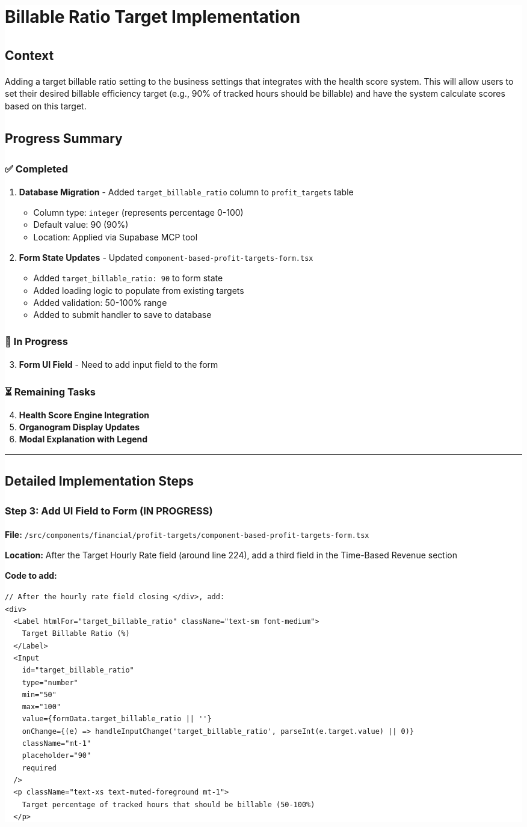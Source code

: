 # Billable Ratio Target Implementation

## Context
Adding a target billable ratio setting to the business settings that integrates with the health score system. This will allow users to set their desired billable efficiency target (e.g., 90% of tracked hours should be billable) and have the system calculate scores based on this target.

## Progress Summary

### ✅ Completed
1. **Database Migration** - Added `target_billable_ratio` column to `profit_targets` table
   - Column type: `integer` (represents percentage 0-100)
   - Default value: 90 (90%)
   - Location: Applied via Supabase MCP tool

2. **Form State Updates** - Updated `component-based-profit-targets-form.tsx`
   - Added `target_billable_ratio: 90` to form state
   - Added loading logic to populate from existing targets
   - Added validation: 50-100% range
   - Added to submit handler to save to database

### 🚧 In Progress
3. **Form UI Field** - Need to add input field to the form

### ⏳ Remaining Tasks
4. **Health Score Engine Integration**
5. **Organogram Display Updates**
6. **Modal Explanation with Legend**

---

## Detailed Implementation Steps

### Step 3: Add UI Field to Form (IN PROGRESS)

**File:** `/src/components/financial/profit-targets/component-based-profit-targets-form.tsx`

**Location:** After the Target Hourly Rate field (around line 224), add a third field in the Time-Based Revenue section

**Code to add:**
```tsx
// After the hourly rate field closing </div>, add:
<div>
  <Label htmlFor="target_billable_ratio" className="text-sm font-medium">
    Target Billable Ratio (%)
  </Label>
  <Input
    id="target_billable_ratio"
    type="number"
    min="50"
    max="100"
    value={formData.target_billable_ratio || ''}
    onChange={(e) => handleInputChange('target_billable_ratio', parseInt(e.target.value) || 0)}
    className="mt-1"
    placeholder="90"
    required
  />
  <p className="text-xs text-muted-foreground mt-1">
    Target percentage of tracked hours that should be billable (50-100%)
  </p>
```